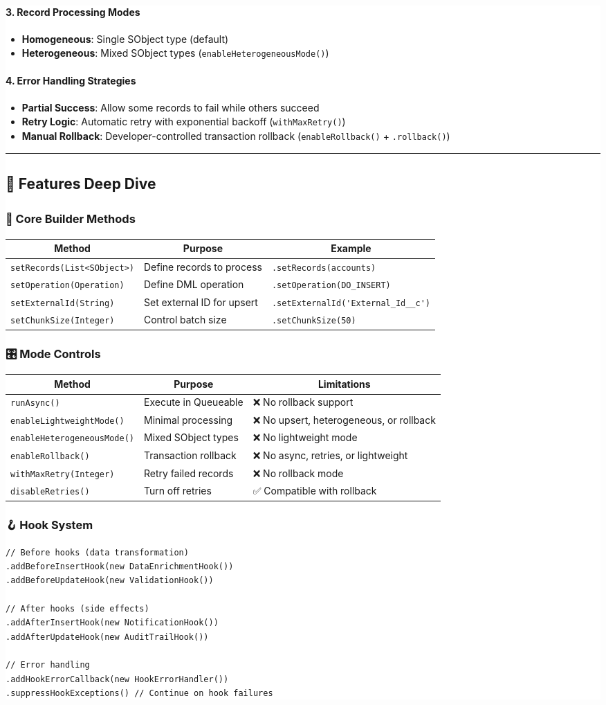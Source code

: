 #### **3. Record Processing Modes**
- **Homogeneous**: Single SObject type (default)
- **Heterogeneous**: Mixed SObject types (`enableHeterogeneousMode()`)

#### **4. Error Handling Strategies**
- **Partial Success**: Allow some records to fail while others succeed
- **Retry Logic**: Automatic retry with exponential backoff (`withMaxRetry()`)
- **Manual Rollback**: Developer-controlled transaction rollback (`enableRollback()` + `.rollback()`)

---

## 🚀 **Features Deep Dive**

### **🔧 Core Builder Methods**

| Method | Purpose | Example |
|--------|---------|---------|
| `setRecords(List<SObject>)` | Define records to process | `.setRecords(accounts)` |
| `setOperation(Operation)` | Define DML operation | `.setOperation(DO_INSERT)` |
| `setExternalId(String)` | Set external ID for upsert | `.setExternalId('External_Id__c')` |
| `setChunkSize(Integer)` | Control batch size | `.setChunkSize(50)` |

### **🎛️ Mode Controls**

| Method | Purpose | Limitations |
|--------|---------|-------------|
| `runAsync()` | Execute in Queueable | ❌ No rollback support |
| `enableLightweightMode()` | Minimal processing | ❌ No upsert, heterogeneous, or rollback |
| `enableHeterogeneousMode()` | Mixed SObject types | ❌ No lightweight mode |
| `enableRollback()` | Transaction rollback | ❌ No async, retries, or lightweight |
| `withMaxRetry(Integer)` | Retry failed records | ❌ No rollback mode |
| `disableRetries()` | Turn off retries | ✅ Compatible with rollback |

### **🪝 Hook System**

```apex
// Before hooks (data transformation)
.addBeforeInsertHook(new DataEnrichmentHook())
.addBeforeUpdateHook(new ValidationHook())

// After hooks (side effects)  
.addAfterInsertHook(new NotificationHook())
.addAfterUpdateHook(new AuditTrailHook())

// Error handling
.addHookErrorCallback(new HookErrorHandler())
.suppressHookExceptions() // Continue on hook failures
```
